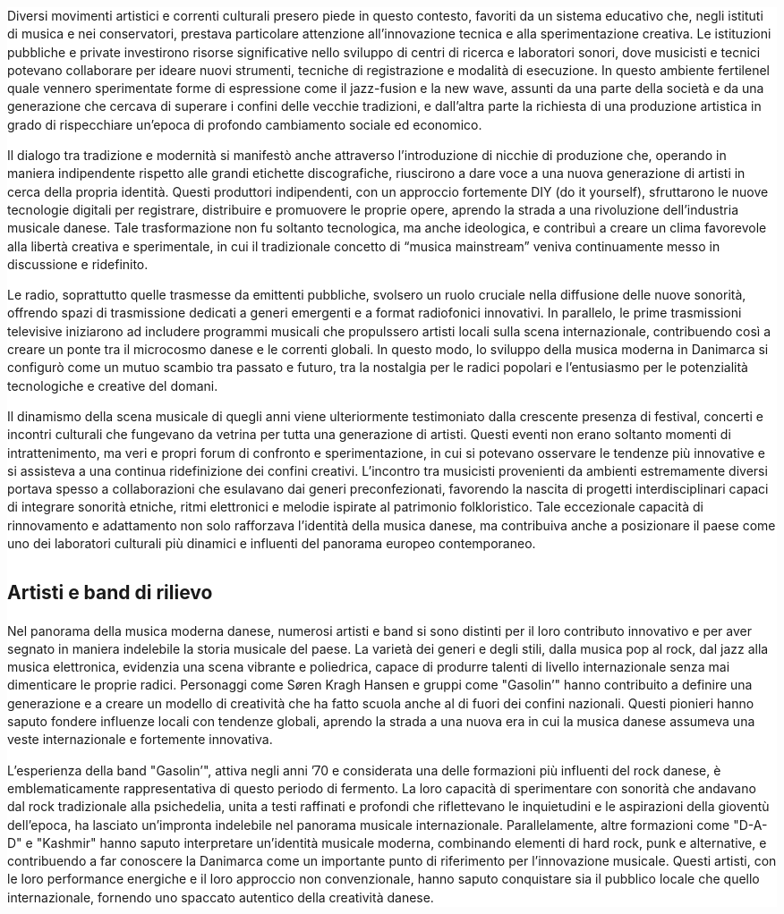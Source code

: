 Diversi movimenti artistici e correnti culturali presero piede in questo contesto, favoriti da un sistema educativo che, negli istituti di musica e nei conservatori, prestava particolare attenzione all’innovazione tecnica e alla sperimentazione creativa. Le istituzioni pubbliche e private investirono risorse significative nello sviluppo di centri di ricerca e laboratori sonori, dove musicisti e tecnici potevano collaborare per ideare nuovi strumenti, tecniche di registrazione e modalità di esecuzione. In questo ambiente fertilenel quale vennero sperimentate forme di espressione come il jazz-fusion e la new wave, assunti da una parte della società e da una generazione che cercava di superare i confini delle vecchie tradizioni, e dall’altra parte la richiesta di una produzione artistica in grado di rispecchiare un’epoca di profondo cambiamento sociale ed economico. 

Il dialogo tra tradizione e modernità si manifestò anche attraverso l’introduzione di nicchie di produzione che, operando in maniera indipendente rispetto alle grandi etichette discografiche, riuscirono a dare voce a una nuova generazione di artisti in cerca della propria identità. Questi produttori indipendenti, con un approccio fortemente DIY (do it yourself), sfruttarono le nuove tecnologie digitali per registrare, distribuire e promuovere le proprie opere, aprendo la strada a una rivoluzione dell’industria musicale danese. Tale trasformazione non fu soltanto tecnologica, ma anche ideologica, e contribuì a creare un clima favorevole alla libertà creativa e sperimentale, in cui il tradizionale concetto di “musica mainstream” veniva continuamente messo in discussione e ridefinito. 

Le radio, soprattutto quelle trasmesse da emittenti pubbliche, svolsero un ruolo cruciale nella diffusione delle nuove sonorità, offrendo spazi di trasmissione dedicati a generi emergenti e a format radiofonici innovativi. In parallelo, le prime trasmissioni televisive iniziarono ad includere programmi musicali che propulssero artisti locali sulla scena internazionale, contribuendo così a creare un ponte tra il microcosmo danese e le correnti globali. In questo modo, lo sviluppo della musica moderna in Danimarca si configurò come un mutuo scambio tra passato e futuro, tra la nostalgia per le radici popolari e l’entusiasmo per le potenzialità tecnologiche e creative del domani. 

Il dinamismo della scena musicale di quegli anni viene ulteriormente testimoniato dalla crescente presenza di festival, concerti e incontri culturali che fungevano da vetrina per tutta una generazione di artisti. Questi eventi non erano soltanto momenti di intrattenimento, ma veri e propri forum di confronto e sperimentazione, in cui si potevano osservare le tendenze più innovative e si assisteva a una continua ridefinizione dei confini creativi. L’incontro tra musicisti provenienti da ambienti estremamente diversi portava spesso a collaborazioni che esulavano dai generi preconfezionati, favorendo la nascita di progetti interdisciplinari capaci di integrare sonorità etniche, ritmi elettronici e melodie ispirate al patrimonio folkloristico. Tale eccezionale capacità di rinnovamento e adattamento non solo rafforzava l’identità della musica danese, ma contribuiva anche a posizionare il paese come uno dei laboratori culturali più dinamici e influenti del panorama europeo contemporaneo.


## Artisti e band di rilievo

Nel panorama della musica moderna danese, numerosi artisti e band si sono distinti per il loro contributo innovativo e per aver segnato in maniera indelebile la storia musicale del paese. La varietà dei generi e degli stili, dalla musica pop al rock, dal jazz alla musica elettronica, evidenzia una scena vibrante e poliedrica, capace di produrre talenti di livello internazionale senza mai dimenticare le proprie radici. Personaggi come Søren Kragh Hansen e gruppi come "Gasolin’" hanno contribuito a definire una generazione e a creare un modello di creatività che ha fatto scuola anche al di fuori dei confini nazionali. Questi pionieri hanno saputo fondere influenze locali con tendenze globali, aprendo la strada a una nuova era in cui la musica danese assumeva una veste internazionale e fortemente innovativa.

L’esperienza della band "Gasolin’", attiva negli anni ’70 e considerata una delle formazioni più influenti del rock danese, è emblematicamente rappresentativa di questo periodo di fermento. La loro capacità di sperimentare con sonorità che andavano dal rock tradizionale alla psichedelia, unita a testi raffinati e profondi che riflettevano le inquietudini e le aspirazioni della gioventù dell’epoca, ha lasciato un’impronta indelebile nel panorama musicale internazionale. Parallelamente, altre formazioni come "D-A-D" e "Kashmir" hanno saputo interpretare un’identità musicale moderna, combinando elementi di hard rock, punk e alternative, e contribuendo a far conoscere la Danimarca come un importante punto di riferimento per l’innovazione musicale. Questi artisti, con le loro performance energiche e il loro approccio non convenzionale, hanno saputo conquistare sia il pubblico locale che quello internazionale, fornendo uno spaccato autentico della creatività danese.

